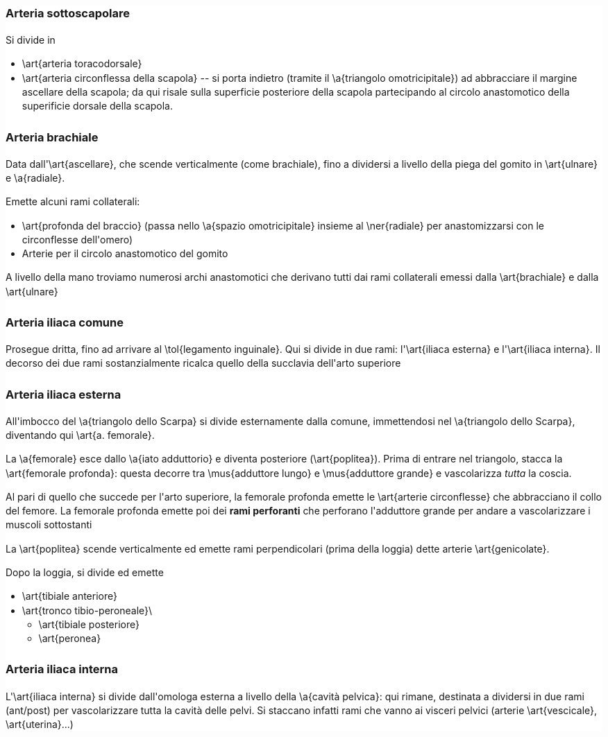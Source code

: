 
### Arteria sottoscapolare
Si divide in

* \art{arteria toracodorsale}
* \art{arteria circonflessa della scapola} -- si porta indietro (tramite il \a{triangolo omotricipitale}) ad abbracciare il margine ascellare della scapola; da qui risale sulla superficie posteriore della scapola partecipando al circolo anastomotico della superificie dorsale della scapola.

### Arteria brachiale
Data dall'\art{ascellare}, che scende verticalmente (come brachiale), fino a dividersi a livello della piega del gomito in \art{ulnare} e \a{radiale}.

Emette alcuni rami collaterali:

* \art{profonda del braccio} (passa nello \a{spazio omotricipitale} insieme al \ner{radiale} per anastomizzarsi con le circonflesse dell'omero)
* Arterie per il circolo anastomotico del gomito

A livello della mano troviamo numerosi archi anastomotici che derivano tutti dai rami collaterali emessi dalla \art{brachiale} e dalla \art{ulnare}

### Arteria iliaca comune
Prosegue dritta, fino ad arrivare al \tol{legamento inguinale}. Qui si divide in due rami: l'\art{iliaca esterna} e l'\art{iliaca interna}. Il decorso dei due rami sostanzialmente ricalca quello della succlavia dell'arto superiore

### Arteria iliaca esterna
All'imbocco del \a{triangolo dello Scarpa} si divide esternamente dalla comune, immettendosi nel \a{triangolo dello Scarpa}, diventando qui \art{a. femorale}.

La \a{femorale} esce dallo \a{iato adduttorio} e diventa posteriore (\art{poplitea}). Prima di entrare nel triangolo, stacca la \art{femorale profonda}: questa decorre tra \mus{adduttore lungo} e \mus{adduttore grande} e vascolarizza _tutta_ la coscia.

Al pari di quello che succede per l'arto superiore, la femorale profonda emette le \art{arterie circonflesse} che abbracciano il collo del femore. La femorale profonda emette poi dei __rami perforanti__ che perforano l'adduttore grande per andare a vascolarizzare i muscoli sottostanti

La \art{poplitea} scende verticalmente ed emette rami perpendicolari (prima della loggia) dette arterie \art{genicolate}.

Dopo la loggia, si divide ed emette

- \art{tibiale anteriore}
- \art{tronco tibio-peroneale}\ 
    - \art{tibiale posteriore}
    - \art{peronea}

### Arteria iliaca interna
L'\art{iliaca interna} si divide dall'omologa esterna a livello della \a{cavità pelvica}: qui rimane, destinata a dividersi in due rami (ant/post) per vascolarizzare tutta la cavità delle pelvi. Si staccano infatti rami che vanno ai visceri pelvici (arterie \art{vescicale}, \art{uterina}...)
